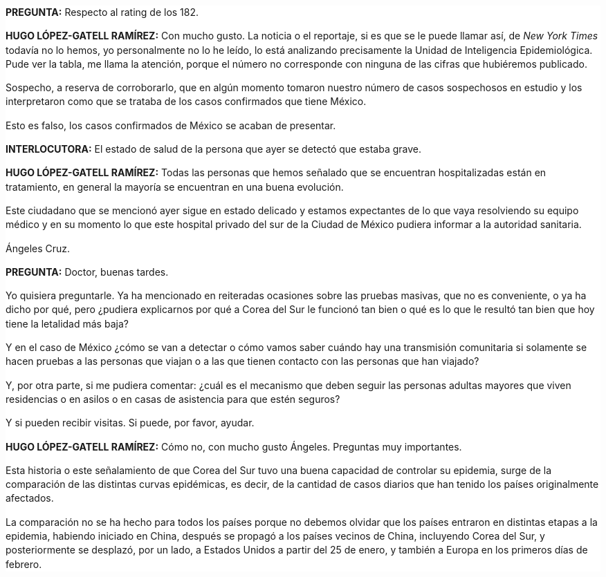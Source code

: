 **PREGUNTA:** Respecto al rating de los 182.

**HUGO LÓPEZ-GATELL RAMÍREZ:** Con mucho gusto. La noticia o el reportaje, si
es que se le puede llamar así, de _New York Times_ todavía no lo hemos, yo
personalmente no lo he leído, lo está analizando precisamente la Unidad de
Inteligencia Epidemiológica. Pude ver la tabla, me llama la atención, porque
el número no corresponde con ninguna de las cifras que hubiéremos publicado.

Sospecho, a reserva de corroborarlo, que en algún momento tomaron nuestro
número de casos sospechosos en estudio y los interpretaron como que se trataba
de los casos confirmados que tiene México.

Esto es falso, los casos confirmados de México se acaban de presentar.

**INTERLOCUTORA:** El estado de salud de la persona que ayer se detectó que
estaba grave.

**HUGO LÓPEZ-GATELL RAMÍREZ:** Todas las personas que hemos señalado que se
encuentran hospitalizadas están en tratamiento, en general la mayoría se
encuentran en una buena evolución.

Este ciudadano que se mencionó ayer sigue en estado delicado y estamos
expectantes de lo que vaya resolviendo su equipo médico y en su momento lo que
este hospital privado del sur de la Ciudad de México pudiera informar a la
autoridad sanitaria.

Ángeles Cruz.

**PREGUNTA:** Doctor, buenas tardes.

Yo quisiera preguntarle. Ya ha mencionado en reiteradas ocasiones sobre las
pruebas masivas, que no es conveniente, o ya ha dicho por qué, pero ¿pudiera
explicarnos por qué a Corea del Sur le funcionó tan bien o qué es lo que le
resultó tan bien que hoy tiene la letalidad más baja?

Y en el caso de México ¿cómo se van a detectar o cómo vamos saber cuándo hay
una transmisión comunitaria si solamente se hacen pruebas a las personas que
viajan o a las que tienen contacto con las personas que han viajado?

Y, por otra parte, si me pudiera comentar: ¿cuál es el mecanismo que deben
seguir las personas adultas mayores que viven residencias o en asilos o en
casas de asistencia para que estén seguros?

Y si pueden recibir visitas. Si puede, por favor, ayudar.

**HUGO LÓPEZ-GATELL RAMÍREZ:** Cómo no, con mucho gusto Ángeles. Preguntas muy
importantes.

Esta historia o este señalamiento de que Corea del Sur tuvo una buena
capacidad de controlar su epidemia, surge de la comparación de las distintas
curvas epidémicas, es decir, de la cantidad de casos diarios que han tenido
los países originalmente afectados.

La comparación no se ha hecho para todos los países porque no debemos olvidar
que los países entraron en distintas etapas a la epidemia, habiendo iniciado
en China, después se propagó a los países vecinos de China, incluyendo Corea
del Sur, y posteriormente se desplazó, por un lado, a Estados Unidos a partir
del 25 de enero, y también a Europa en los primeros días de febrero.
